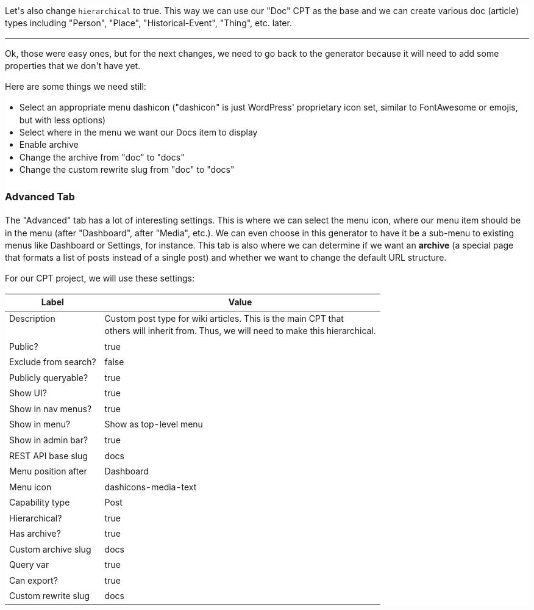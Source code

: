 Let's also change `hierarchical` to true. This way we can use our "Doc" CPT as the base and we can create various doc (article) types including "Person", "Place", "Historical-Event", "Thing", etc. later.

---


Ok, those were easy ones, but for the next changes, we need to go back to the generator because it will need to add some properties that we don't have yet.

Here are some things we need still:

- Select an appropriate menu dashicon ("dashicon" is just WordPress' proprietary icon set, similar to FontAwesome or emojis, but with less options)
- Select where in the menu we want our Docs item to display
- Enable archive
- Change the archive from "doc" to "docs"
- Change the custom rewrite slug from "doc" to "docs"

### Advanced Tab

The "Advanced" tab has a lot of interesting settings. This is where we can select the menu icon, where our menu item should be in the menu (after "Dashboard", after "Media", etc.). We can even choose in this generator to have it be a sub-menu to existing menus like Dashboard or Settings, for instance. This tab is also where we can determine if we want an **archive** (a special page that formats a list of posts instead of a single post) and whether we want to change the default URL structure.

For our CPT project, we will use these settings:









| Label                             | Value                                                                                                                                     |
| --------------------------------- | ----------------------------------------------------------------------------------------------------------------------------------------- |
| Description                       | Custom post type for wiki articles. This is the main CPT that<br> others will inherit from. Thus, we will need to make this hierarchical. |
| Public?                           | true                                                                                                                                      |
| Exclude from search?              | false                                                                                                                                     |
| Publicly queryable?               | true                                                                                                                                      |
| Show UI?                          | true                                                                                                                                      |
| Show in nav menus?                | true                                                                                                                                      |
| Show in menu?                     | Show as top-level menu                                                                                                                    |
| Show in admin bar?                | true                                                                                                                                      |
| REST API base slug                | docs                                                                                                                                      |
| Menu position after               | Dashboard                                                                                                                                 |
| Menu icon                         | dashicons-media-text                                                                                                                      |
| Capability type                   | Post                                                                                                                                      |
| Hierarchical?                     | true                                                                                                                                      |
| Has archive?                      | true                                                                                                                                      |
| Custom archive slug               | docs                                                                                                                                      |
| Query var                         | true                                                                                                                                      |
| Can export?                       | true                                                                                                                                      |
| Custom rewrite slug               | docs                                                                                                                                      |